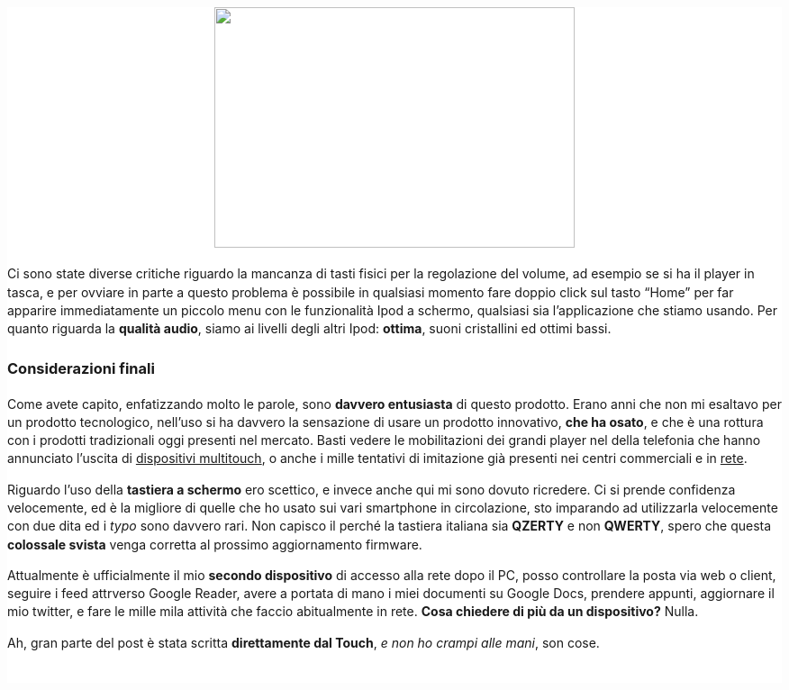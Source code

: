 <p align="center">
  <img src="http://www.stefanomainardi.com/wp-content/uploads/touch/musica_coverflow.jpg" name="immagini8" align="bottom" border="0" height="267" width="400" />
</p>

Ci sono state diverse critiche riguardo la mancanza di tasti fisici per la regolazione del volume, ad esempio se si ha il player in tasca, e per ovviare in parte a questo problema è possibile in qualsiasi momento fare doppio click sul tasto &#8220;Home&#8221; per far apparire immediatamente un piccolo menu con le funzionalità Ipod a schermo, qualsiasi sia l&#8217;applicazione che stiamo usando. Per quanto riguarda la **qualità audio**, siamo ai livelli degli altri Ipod: **ottima**, suoni cristallini ed ottimi bassi.

### Considerazioni finali

Come avete capito, enfatizzando molto le parole, sono **davvero entusiasta** di questo prodotto. Erano anni che non mi esaltavo per un prodotto tecnologico, nell&#8217;uso si ha davvero la sensazione di usare un prodotto innovativo, **che ha osato**, e che è una rottura con i prodotti tradizionali oggi presenti nel mercato. Basti vedere le mobilitazioni dei grandi player nel della telefonia che hanno annunciato l&#8217;uscita di [dispositivi multitouch][8], o anche i mille tentativi di imitazione già presenti nei centri commerciali e in [rete][9].

Riguardo l&#8217;uso della **tastiera a schermo** ero scettico, e invece anche qui mi sono dovuto ricredere. Ci si prende confidenza velocemente, ed è la migliore di quelle che ho usato sui vari smartphone in circolazione, sto imparando ad utilizzarla velocemente con due dita ed i *typo* sono davvero rari. Non capisco il perché la tastiera italiana sia **QZERTY** e non **QWERTY**, spero che questa **colossale svista** venga corretta al prossimo aggiornamento firmware.

Attualmente è ufficialmente il mio **secondo dispositivo** di accesso alla rete dopo il PC, posso controllare la posta via web o client, seguire i feed attrverso Google Reader, avere a portata di mano i miei documenti su Google Docs, prendere appunti, aggiornare il mio twitter, e fare le mille mila attività che faccio abitualmente in rete. **Cosa chiedere di più da un dispositivo?** Nulla.

Ah, gran parte del post è stata scritta **direttamente dal Touch**, *e non ho crampi alle mani*, son cose.

<p style="margin-bottom: 0cm">
  &nbsp;
</p>

 [1]: http://www.xtrememac.com/cases/touch/tuffwrap/index.php
 [2]: http://www.griffintechnology.com/devices/ipod/touch/
 [3]: http://www.gioxx.org/
 [4]: http://www.millablog.net/
 [5]: http://www.apple.com/webapps/
 [6]: http://www.apple.com/webapps/socialnetworking/twitteronthincloud.html
 [7]: http://www.apple.com/webapps/socialnetworking/facebook.html
 [8]: http://www.slashgear.com/nokia-iphone-rival-concept-297033.php
 [9]: http://www.meizu.com/bbs/dispbbs.asp?Boardid=22&ID=563966&replyID=2758456&skin=1